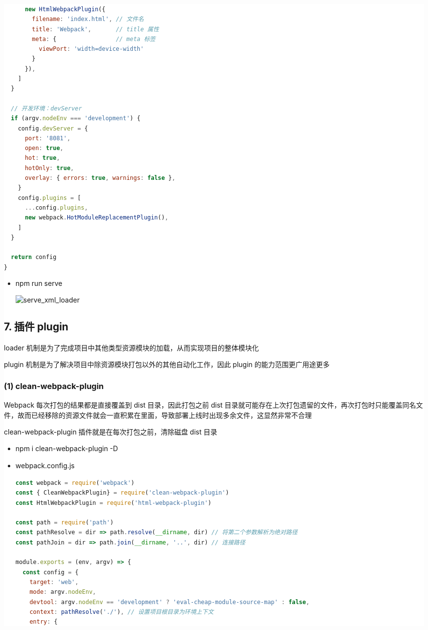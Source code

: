   ```javascript
        new HtmlWebpackPlugin({
          filename: 'index.html', // 文件名
          title: 'Webpack',       // title 属性
          meta: {                 // meta 标签
            viewPort: 'width=device-width'
          }
        }),
      ]
    }

    // 开发环境：devServer
    if (argv.nodeEnv === 'development') {
      config.devServer = {
        port: '8081',
        open: true,
        hot: true,
        hotOnly: true,
        overlay: { errors: true, warnings: false },
      }
      config.plugins = [
        ...config.plugins,
        new webpack.HotModuleReplacementPlugin(),
      ]
    }

    return config
  }
  ```

* npm run serve

  ![serve_xml_loader]()

## 7. 插件 plugin

loader 机制是为了完成项目中其他类型资源模块的加载，从而实现项目的整体模块化

plugin 机制是为了解决项目中除资源模块打包以外的其他自动化工作，因此 plugin 的能力范围更广用途更多

### (1) clean-webpack-plugin

Webpack 每次打包的结果都是直接覆盖到 dist 目录，因此打包之前 dist 目录就可能存在上次打包遗留的文件，再次打包时只能覆盖同名文件，故而已经移除的资源文件就会一直积累在里面，导致部署上线时出现多余文件，这显然非常不合理

clean-webpack-plugin 插件就是在每次打包之前，清除磁盘 dist 目录

* npm i clean-webpack-plugin -D

* webpack.config.js

  ```javascript
  const webpack = require('webpack')
  const { CleanWebpackPlugin} = require('clean-webpack-plugin')
  const HtmlWebpackPlugin = require('html-webpack-plugin')

  const path = require('path')
  const pathResolve = dir => path.resolve(__dirname, dir) // 将第二个参数解析为绝对路径
  const pathJoin = dir => path.join(__dirname, '..', dir) // 连接路径

  module.exports = (env, argv) => {
    const config = {
      target: 'web',
      mode: argv.nodeEnv,
      devtool: argv.nodeEnv == 'development' ? 'eval-cheap-module-source-map' : false,
      context: pathResolve('./'), // 设置项目根目录为环境上下文
      entry: {
  ```